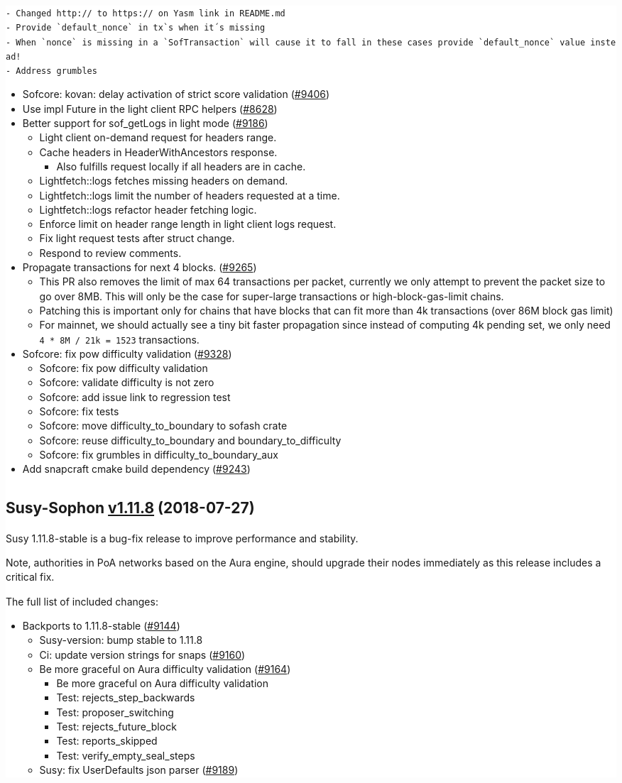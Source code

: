     - Changed http:// to https:// on Yasm link in README.md
    - Provide `default_nonce` in tx`s when it´s missing
    - When `nonce` is missing in a `SofTransaction` will cause it to fall in these cases provide `default_nonce` value instead!
    - Address grumbles
  - Sofcore: kovan: delay activation of strict score validation ([#9406](https://octonion.institute/susytech/susy-sophon/pull/9406))
  - Use impl Future in the light client RPC helpers ([#8628](https://octonion.institute/susytech/susy-sophon/pull/8628))
  - Better support for sof_getLogs in light mode ([#9186](https://octonion.institute/susytech/susy-sophon/pull/9186))
    - Light client on-demand request for headers range.
    - Cache headers in HeaderWithAncestors response.
      - Also fulfills request locally if all headers are in cache.
    - Lightfetch::logs fetches missing headers on demand.
    - Lightfetch::logs limit the number of headers requested at a time.
    - Lightfetch::logs refactor header fetching logic.
    - Enforce limit on header range length in light client logs request.
    - Fix light request tests after struct change.
    - Respond to review comments.
  - Propagate transactions for next 4 blocks. ([#9265](https://octonion.institute/susytech/susy-sophon/pull/9265))
    - This PR also removes the limit of max 64 transactions per packet, currently we only attempt to prevent the packet size to go over 8MB. This will only be the case for super-large transactions or high-block-gas-limit chains.
    - Patching this is important only for chains that have blocks that can fit more than 4k transactions (over 86M block gas limit)
    - For mainnet, we should actually see a tiny bit faster propagation since instead of computing 4k pending set, we only need `4 * 8M / 21k = 1523` transactions.
  - Sofcore: fix pow difficulty validation ([#9328](https://octonion.institute/susytech/susy-sophon/pull/9328))
    - Sofcore: fix pow difficulty validation
    - Sofcore: validate difficulty is not zero
    - Sofcore: add issue link to regression test
    - Sofcore: fix tests
    - Sofcore: move difficulty_to_boundary to sofash crate
    - Sofcore: reuse difficulty_to_boundary and boundary_to_difficulty
    - Sofcore: fix grumbles in difficulty_to_boundary_aux
- Add snapcraft cmake build dependency ([#9243](https://octonion.institute/susytech/susy-sophon/pull/9243))

## Susy-Sophon [v1.11.8](https://octonion.institute/susytech/susy-sophon/releases/tag/v1.11.8) (2018-07-27)

Susy 1.11.8-stable is a bug-fix release to improve performance and stability.

Note, authorities in PoA networks based on the Aura engine, should upgrade their nodes immediately as this release includes a critical fix.

The full list of included changes:

- Backports to 1.11.8-stable ([#9144](https://octonion.institute/susytech/susy-sophon/pull/9144))
  - Susy-version: bump stable to 1.11.8
  - Ci: update version strings for snaps ([#9160](https://octonion.institute/susytech/susy-sophon/pull/9160))
  - Be more graceful on Aura difficulty validation ([#9164](https://octonion.institute/susytech/susy-sophon/pull/9164))
    - Be more graceful on Aura difficulty validation
    - Test: rejects_step_backwards
    - Test: proposer_switching
    - Test: rejects_future_block
    - Test: reports_skipped
    - Test: verify_empty_seal_steps
  - Susy: fix UserDefaults json parser ([#9189](https://octonion.institute/susytech/susy-sophon/pull/9189))